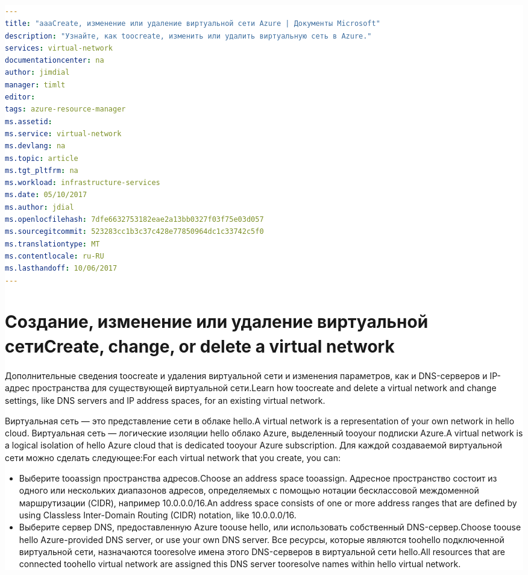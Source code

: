 ```yaml
---
title: "aaaCreate, изменение или удаление виртуальной сети Azure | Документы Microsoft"
description: "Узнайте, как toocreate, изменить или удалить виртуальную сеть в Azure."
services: virtual-network
documentationcenter: na
author: jimdial
manager: timlt
editor: 
tags: azure-resource-manager
ms.assetid: 
ms.service: virtual-network
ms.devlang: na
ms.topic: article
ms.tgt_pltfrm: na
ms.workload: infrastructure-services
ms.date: 05/10/2017
ms.author: jdial
ms.openlocfilehash: 7dfe6632753182eae2a13bb0327f03f75e03d057
ms.sourcegitcommit: 523283cc1b3c37c428e77850964dc1c33742c5f0
ms.translationtype: MT
ms.contentlocale: ru-RU
ms.lasthandoff: 10/06/2017
---
```

# <a name="create-change-or-delete-a-virtual-network"></a><span data-ttu-id="a5606-103">Создание, изменение или удаление виртуальной сети</span><span class="sxs-lookup"><span data-stu-id="a5606-103">Create, change, or delete a virtual network</span></span>

<span data-ttu-id="a5606-104">Дополнительные сведения toocreate и удаления виртуальной сети и изменения параметров, как и DNS-серверов и IP-адрес пространства для существующей виртуальной сети.</span><span class="sxs-lookup"><span data-stu-id="a5606-104">Learn how toocreate and delete a virtual network and change settings, like DNS servers and IP address spaces, for an existing virtual network.</span></span>

<span data-ttu-id="a5606-105">Виртуальная сеть — это представление сети в облаке hello.</span><span class="sxs-lookup"><span data-stu-id="a5606-105">A virtual network is a representation of your own network in hello cloud.</span></span> <span data-ttu-id="a5606-106">Виртуальная сеть — логические изоляции hello облако Azure, выделенный tooyour подписки Azure.</span><span class="sxs-lookup"><span data-stu-id="a5606-106">A virtual network is a logical isolation of hello Azure cloud that is dedicated tooyour Azure subscription.</span></span> <span data-ttu-id="a5606-107">Для каждой создаваемой виртуальной сети можно сделать следующее:</span><span class="sxs-lookup"><span data-stu-id="a5606-107">For each virtual network that you create, you can:</span></span>
- <span data-ttu-id="a5606-108">Выберите tooassign пространства адресов.</span><span class="sxs-lookup"><span data-stu-id="a5606-108">Choose an address space tooassign.</span></span> <span data-ttu-id="a5606-109">Адресное пространство состоит из одного или нескольких диапазонов адресов, определяемых с помощью нотации бесклассовой междоменной маршрутизации (CIDR), например 10.0.0.0/16.</span><span class="sxs-lookup"><span data-stu-id="a5606-109">An address space consists of one or more address ranges that are defined by using Classless Inter-Domain Routing (CIDR) notation, like 10.0.0.0/16.</span></span>
- <span data-ttu-id="a5606-110">Выберите сервер DNS, предоставленную Azure toouse hello, или использовать собственный DNS-сервер.</span><span class="sxs-lookup"><span data-stu-id="a5606-110">Choose toouse hello Azure-provided DNS server, or use your own DNS server.</span></span> <span data-ttu-id="a5606-111">Все ресурсы, которые являются toohello подключенной виртуальной сети, назначаются tooresolve имена этого DNS-серверов в виртуальной сети hello.</span><span class="sxs-lookup"><span data-stu-id="a5606-111">All resources that are connected toohello virtual network are assigned this DNS server tooresolve names within hello virtual network.</span></span>